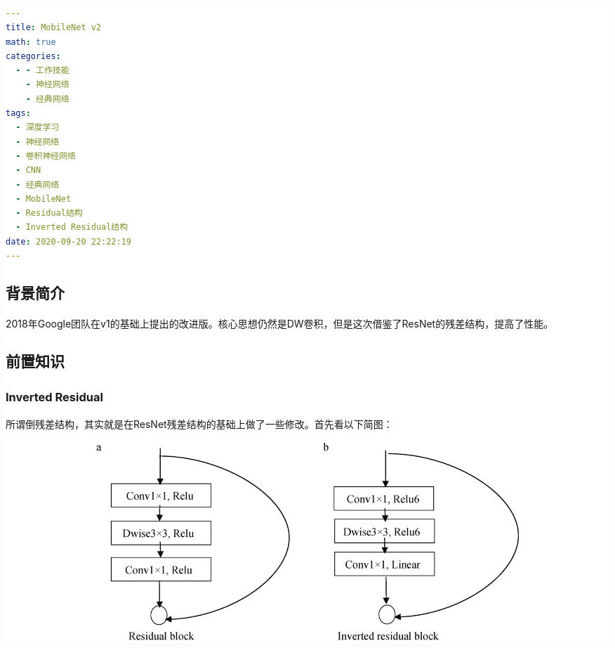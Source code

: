 ```yaml
---
title: MobileNet v2
math: true
categories:
  - - 工作技能
    - 神经网络
    - 经典网络
tags:
  - 深度学习
  - 神经网络
  - 卷积神经网络
  - CNN
  - 经典网络
  - MobileNet
  - Residual结构
  - Inverted Residual结构
date: 2020-09-20 22:22:19
---
```

## 背景简介
2018年Google团队在v1的基础上提出的改进版。核心思想仍然是DW卷积，但是这次借鉴了ResNet的残差结构，提高了性能。

## 前置知识
### Inverted Residual
所谓倒残差结构，其实就是在ResNet残差结构的基础上做了一些修改。首先看以下简图：
<div align=center><img title="" src="/img/net/ir.png" width="70%" height="70%" align=center></div>
